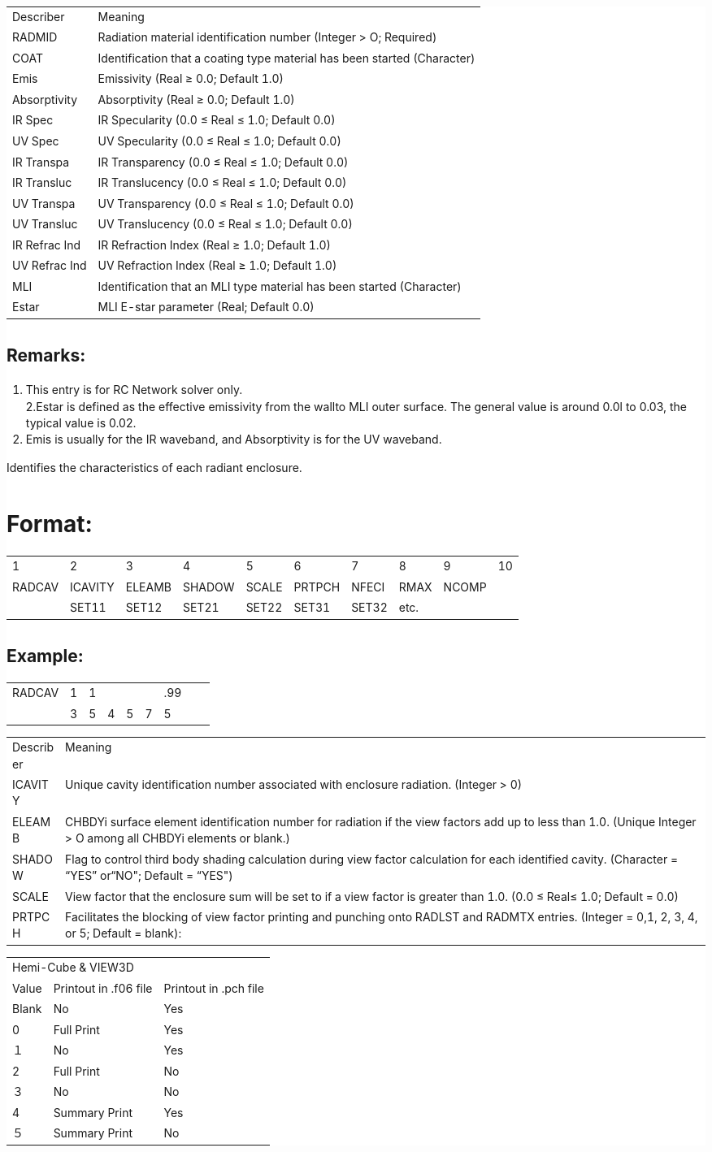 <html><body><table><tr><td>Describer</td><td>Meaning</td></tr><tr><td>RADMID</td><td>Radiation material identification number (Integer > O; Required)</td></tr><tr><td>COAT</td><td>Identification that a coating type material has been started (Character)</td></tr><tr><td>Emis</td><td>Emissivity (Real ≥ 0.0; Default 1.0)</td></tr><tr><td>Absorptivity</td><td>Absorptivity (Real ≥ 0.0; Default 1.0)</td></tr><tr><td>IR Spec</td><td>IR Specularity (0.0 ≤ Real ≤ 1.0; Default 0.0)</td></tr><tr><td>UV Spec</td><td>UV Specularity (0.0 ≤ Real ≤ 1.0; Default 0.0)</td></tr><tr><td>IR Transpa</td><td>IR Transparency (0.0 ≤ Real ≤ 1.0; Default 0.0)</td></tr><tr><td>IR Transluc</td><td>IR Translucency (0.0 ≤ Real ≤ 1.0; Default 0.0)</td></tr><tr><td>UV Transpa</td><td>UV Transparency (0.0 ≤ Real ≤ 1.0; Default 0.0)</td></tr><tr><td>UV Transluc</td><td>UV Translucency (0.0 ≤ Real ≤ 1.0; Default 0.0)</td></tr><tr><td>IR Refrac Ind</td><td>IR Refraction Index (Real ≥ 1.0; Default 1.0)</td></tr><tr><td>UV Refrac Ind</td><td>UV Refraction Index (Real ≥ 1.0; Default 1.0)</td></tr><tr><td>MLI</td><td>Identification that an MLI type material has been started (Character)</td></tr><tr><td>Estar</td><td> MLI E-star parameter (Real; Default 0.0)</td></tr></table></body></html>  

## Remarks:  

1. This entry is for RC Network solver only.   
2.Estar is defined as the effective emissivity from the wallto MLI outer surface. The general value is around 0.0l to 0.03, the typical value is 0.02.   
3. Emis is usually for the IR waveband, and Absorptivity is for the UV waveband.  

Identifies the characteristics of each radiant enclosure.  

# Format:  

<html><body><table><tr><td>1</td><td>2</td><td>3</td><td>4</td><td>5</td><td>6</td><td>7</td><td>8</td><td>9</td><td>10</td></tr><tr><td>RADCAV</td><td>ICAVITY</td><td>ELEAMB</td><td>SHADOW</td><td>SCALE</td><td>PRTPCH</td><td>NFECI</td><td>RMAX</td><td>NCOMP</td><td></td></tr><tr><td></td><td>SET11</td><td>SET12</td><td>SET21</td><td>SET22</td><td>SET31</td><td>SET32</td><td>etc.</td><td></td><td></td></tr></table></body></html>  

## Example:  

<html><body><table><tr><td>RADCAV</td><td>1</td><td>1</td><td></td><td></td><td></td><td>.99</td><td></td><td></td></tr><tr><td></td><td>3</td><td>5</td><td>4</td><td>5</td><td>7</td><td>5</td><td></td><td></td></tr></table></body></html>  

<html><body><table><tr><td>Describer</td><td>Meaning</td></tr><tr><td>ICAVITY</td><td>Unique cavity identification number associated with enclosure radiation. (Integer > 0)</td></tr><tr><td>ELEAMB</td><td>CHBDYi surface element identification number for radiation if the view factors add up to less than 1.0. (Unique Integer > O among all CHBDYi elements or blank.)</td></tr><tr><td>SHADOW</td><td>Flag to control third body shading calculation during view factor calculation for each identified cavity. (Character = “YES” or“NO"; Default = “YES")</td></tr><tr><td>SCALE</td><td>View factor that the enclosure sum will be set to if a view factor is greater than 1.0. (0.0 ≤ Real≤ 1.0; Default = 0.0)</td></tr><tr><td>PRTPCH</td><td>Facilitates the blocking of view factor printing and punching onto RADLST and RADMTX entries. (Integer = 0,1, 2, 3, 4, or 5; Default = blank):</td></tr></table></body></html>  

<html><body><table><tr><td colspan="3">Hemi-Cube & VIEW3D</td></tr><tr><td>Value</td><td>Printout in .f06 file</td><td>Printout in .pch file</td></tr><tr><td>Blank</td><td>No</td><td>Yes</td></tr><tr><td>0</td><td>Full Print</td><td>Yes</td></tr><tr><td>１</td><td>No</td><td>Yes</td></tr><tr><td>2</td><td>Full Print</td><td>No</td></tr><tr><td>３</td><td>No</td><td>No</td></tr><tr><td>4</td><td>Summary Print</td><td>Yes</td></tr><tr><td>５</td><td>Summary Print</td><td>No</td></tr></table></body></html>  
